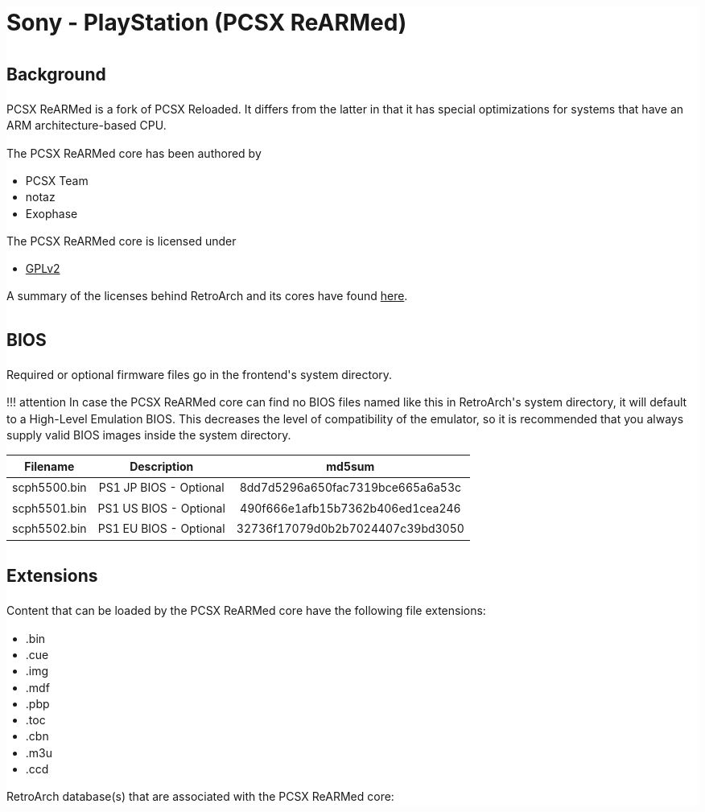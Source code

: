 # Sony - PlayStation (PCSX ReARMed)

## Background

PCSX ReARMed is a fork of PCSX Reloaded. It differs from the latter in that it has special optimizations for systems that have an ARM architecture-based CPU.

The PCSX ReARMed core has been authored by

- PCSX Team
- notaz
- Exophase

The PCSX ReARMed core is licensed under

- [GPLv2](https://github.com/libretro/pcsx_rearmed/blob/master/COPYING)

A summary of the licenses behind RetroArch and its cores have found [here](https://docs.libretro.com/tech/licenses/).

## BIOS

Required or optional firmware files go in the frontend's system directory.

!!! attention
	In case the PCSX ReARMed core can find no BIOS files named like this in RetroArch's system directory, it will default to a High-Level Emulation BIOS. This decreases the level of compatibility of the emulator, so it is recommended that you always supply valid BIOS images inside the system directory.

|   Filename    |    Description         |              md5sum              |
|:-------------:|:----------------------:|:--------------------------------:|
| scph5500.bin  | PS1 JP BIOS - Optional | 8dd7d5296a650fac7319bce665a6a53c |
| scph5501.bin  | PS1 US BIOS - Optional | 490f666e1afb15b7362b406ed1cea246 |
| scph5502.bin  | PS1 EU BIOS - Optional | 32736f17079d0b2b7024407c39bd3050 |

## Extensions

Content that can be loaded by the PCSX ReARMed core have the following file extensions:

- .bin
- .cue
- .img
- .mdf
- .pbp
- .toc
- .cbn
- .m3u
- .ccd

RetroArch database(s) that are associated with the PCSX ReARMed core:
